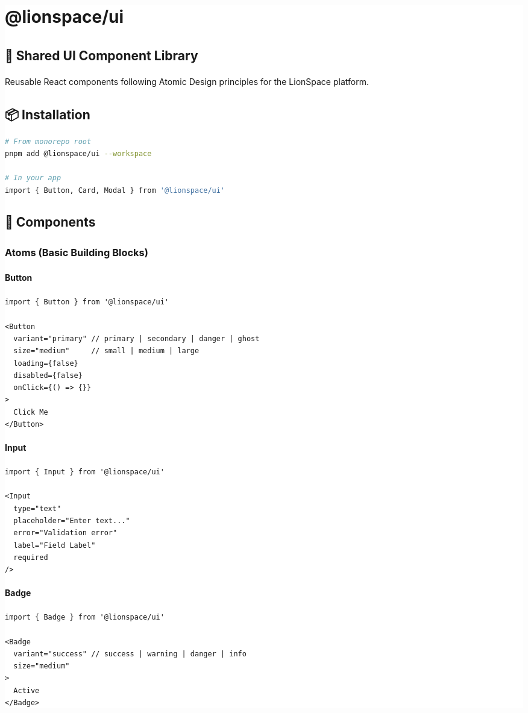 # @lionspace/ui

## 🎨 Shared UI Component Library

Reusable React components following Atomic Design principles for the LionSpace platform.

## 📦 Installation

```bash
# From monorepo root
pnpm add @lionspace/ui --workspace

# In your app
import { Button, Card, Modal } from '@lionspace/ui'
```

## 🧩 Components

### Atoms (Basic Building Blocks)

#### Button
```tsx
import { Button } from '@lionspace/ui'

<Button 
  variant="primary" // primary | secondary | danger | ghost
  size="medium"     // small | medium | large
  loading={false}
  disabled={false}
  onClick={() => {}}
>
  Click Me
</Button>
```

#### Input
```tsx
import { Input } from '@lionspace/ui'

<Input
  type="text"
  placeholder="Enter text..."
  error="Validation error"
  label="Field Label"
  required
/>
```

#### Badge
```tsx
import { Badge } from '@lionspace/ui'

<Badge 
  variant="success" // success | warning | danger | info
  size="medium"
>
  Active
</Badge>
```
